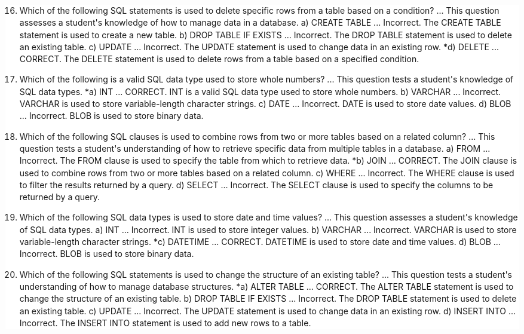 
16. Which of the following SQL statements is used to delete specific rows from a table based on a condition?
... This question assesses a student's knowledge of how to manage data in a database.
a) CREATE TABLE
... Incorrect. The CREATE TABLE statement is used to create a new table.
b) DROP TABLE IF EXISTS
... Incorrect. The DROP TABLE statement is used to delete an existing table.
c) UPDATE
... Incorrect. The UPDATE statement is used to change data in an existing row.
*d) DELETE
... CORRECT. The DELETE statement is used to delete rows from a table based on a specified condition.


17. Which of the following is a valid SQL data type used to store whole numbers?
... This question tests a student's knowledge of SQL data types.
*a) INT
... CORRECT. INT is a valid SQL data type used to store whole numbers.
b) VARCHAR
... Incorrect. VARCHAR is used to store variable-length character strings.
c) DATE
... Incorrect. DATE is used to store date values.
d) BLOB
... Incorrect. BLOB is used to store binary data.


18. Which of the following SQL clauses is used to combine rows from two or more tables based on a related column?
... This question tests a student's understanding of how to retrieve specific data from multiple tables in a database.
a) FROM
... Incorrect. The FROM clause is used to specify the table from which to retrieve data.
*b) JOIN
... CORRECT. The JOIN clause is used to combine rows from two or more tables based on a related column.
c) WHERE
... Incorrect. The WHERE clause is used to filter the results returned by a query.
d) SELECT
... Incorrect. The SELECT clause is used to specify the columns to be returned by a query.


19. Which of the following SQL data types is used to store date and time values?
... This question assesses a student's knowledge of SQL data types.
a) INT
... Incorrect. INT is used to store integer values.
b) VARCHAR
... Incorrect. VARCHAR is used to store variable-length character strings.
*c) DATETIME
... CORRECT. DATETIME is used to store date and time values.
d) BLOB
... Incorrect. BLOB is used to store binary data.


20. Which of the following SQL statements is used to change the structure of an existing table?
... This question tests a student's understanding of how to manage database structures.
*a) ALTER TABLE
... CORRECT. The ALTER TABLE statement is used to change the structure of an existing table.
b) DROP TABLE IF EXISTS
... Incorrect. The DROP TABLE statement is used to delete an existing table.
c) UPDATE
... Incorrect. The UPDATE statement is used to change data in an existing row.
d) INSERT INTO
... Incorrect. The INSERT INTO statement is used to add new rows to a table.
